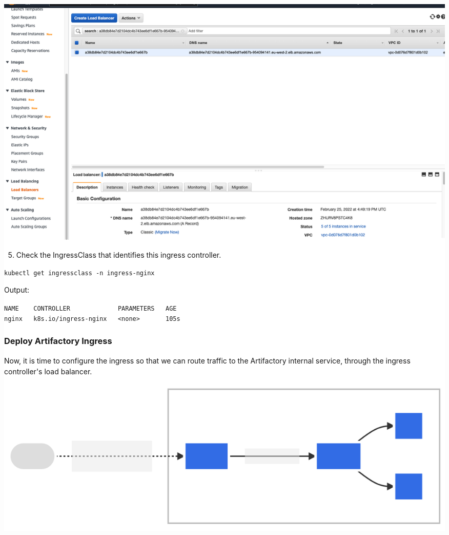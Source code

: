 ![](./images/ingress-classic-load-balancer.png)

5. Check the IngressClass that identifies this ingress controller.

```
kubectl get ingressclass -n ingress-nginx
```
Output:
```
NAME    CONTROLLER             PARAMETERS   AGE
nginx   k8s.io/ingress-nginx   <none>       105s
```

### Deploy Artifactory Ingress

Now, it is time to configure the ingress so that we can route traffic to the Artifactory internal service, through the ingress controller's load balancer.

![](./images/ingress.svg)
